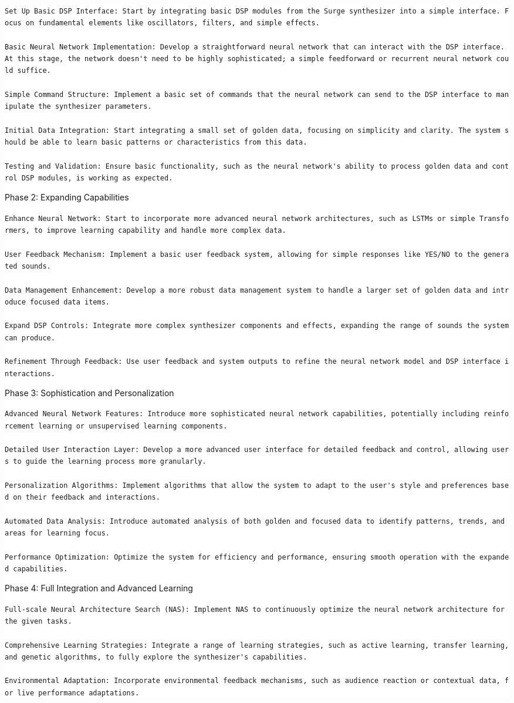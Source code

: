     Set Up Basic DSP Interface: Start by integrating basic DSP modules from the Surge synthesizer into a simple interface. Focus on fundamental elements like oscillators, filters, and simple effects.

    Basic Neural Network Implementation: Develop a straightforward neural network that can interact with the DSP interface. At this stage, the network doesn't need to be highly sophisticated; a simple feedforward or recurrent neural network could suffice.

    Simple Command Structure: Implement a basic set of commands that the neural network can send to the DSP interface to manipulate the synthesizer parameters.

    Initial Data Integration: Start integrating a small set of golden data, focusing on simplicity and clarity. The system should be able to learn basic patterns or characteristics from this data.

    Testing and Validation: Ensure basic functionality, such as the neural network's ability to process golden data and control DSP modules, is working as expected.

Phase 2: Expanding Capabilities

    Enhance Neural Network: Start to incorporate more advanced neural network architectures, such as LSTMs or simple Transformers, to improve learning capability and handle more complex data.

    User Feedback Mechanism: Implement a basic user feedback system, allowing for simple responses like YES/NO to the generated sounds.

    Data Management Enhancement: Develop a more robust data management system to handle a larger set of golden data and introduce focused data items.

    Expand DSP Controls: Integrate more complex synthesizer components and effects, expanding the range of sounds the system can produce.

    Refinement Through Feedback: Use user feedback and system outputs to refine the neural network model and DSP interface interactions.

Phase 3: Sophistication and Personalization

    Advanced Neural Network Features: Introduce more sophisticated neural network capabilities, potentially including reinforcement learning or unsupervised learning components.

    Detailed User Interaction Layer: Develop a more advanced user interface for detailed feedback and control, allowing users to guide the learning process more granularly.

    Personalization Algorithms: Implement algorithms that allow the system to adapt to the user's style and preferences based on their feedback and interactions.

    Automated Data Analysis: Introduce automated analysis of both golden and focused data to identify patterns, trends, and areas for learning focus.

    Performance Optimization: Optimize the system for efficiency and performance, ensuring smooth operation with the expanded capabilities.

Phase 4: Full Integration and Advanced Learning

    Full-scale Neural Architecture Search (NAS): Implement NAS to continuously optimize the neural network architecture for the given tasks.

    Comprehensive Learning Strategies: Integrate a range of learning strategies, such as active learning, transfer learning, and genetic algorithms, to fully explore the synthesizer's capabilities.

    Environmental Adaptation: Incorporate environmental feedback mechanisms, such as audience reaction or contextual data, for live performance adaptations.
